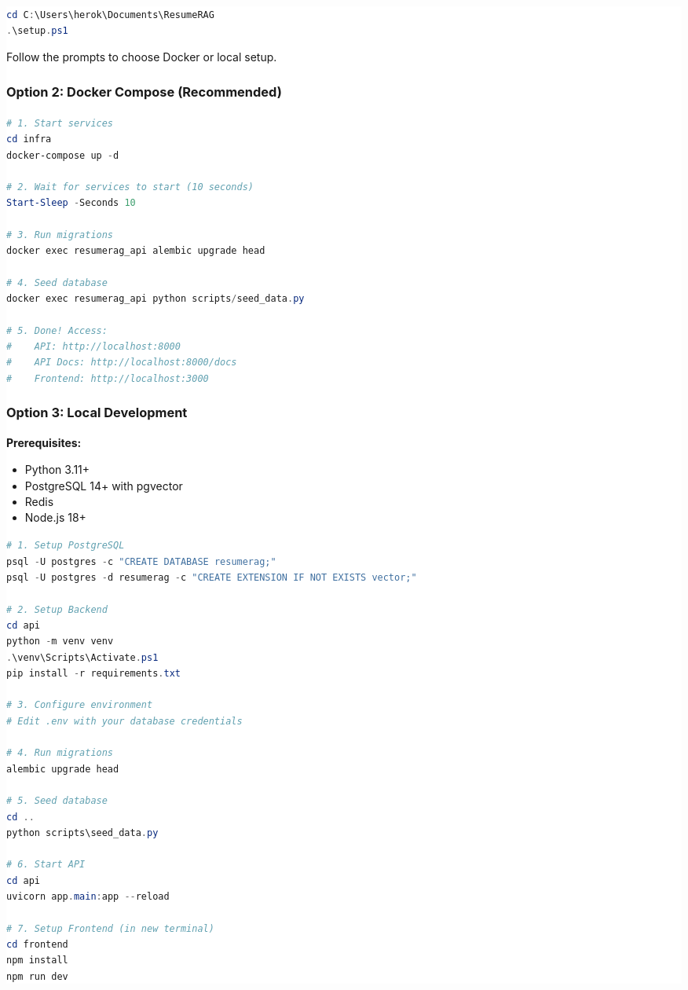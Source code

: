 ```powershell
cd C:\Users\herok\Documents\ResumeRAG
.\setup.ps1
```

Follow the prompts to choose Docker or local setup.

### Option 2: Docker Compose (Recommended)

```powershell
# 1. Start services
cd infra
docker-compose up -d

# 2. Wait for services to start (10 seconds)
Start-Sleep -Seconds 10

# 3. Run migrations
docker exec resumerag_api alembic upgrade head

# 4. Seed database
docker exec resumerag_api python scripts/seed_data.py

# 5. Done! Access:
#    API: http://localhost:8000
#    API Docs: http://localhost:8000/docs
#    Frontend: http://localhost:3000
```

### Option 3: Local Development

**Prerequisites:**
- Python 3.11+
- PostgreSQL 14+ with pgvector
- Redis
- Node.js 18+

```powershell
# 1. Setup PostgreSQL
psql -U postgres -c "CREATE DATABASE resumerag;"
psql -U postgres -d resumerag -c "CREATE EXTENSION IF NOT EXISTS vector;"

# 2. Setup Backend
cd api
python -m venv venv
.\venv\Scripts\Activate.ps1
pip install -r requirements.txt

# 3. Configure environment
# Edit .env with your database credentials

# 4. Run migrations
alembic upgrade head

# 5. Seed database
cd ..
python scripts\seed_data.py

# 6. Start API
cd api
uvicorn app.main:app --reload

# 7. Setup Frontend (in new terminal)
cd frontend
npm install
npm run dev
```